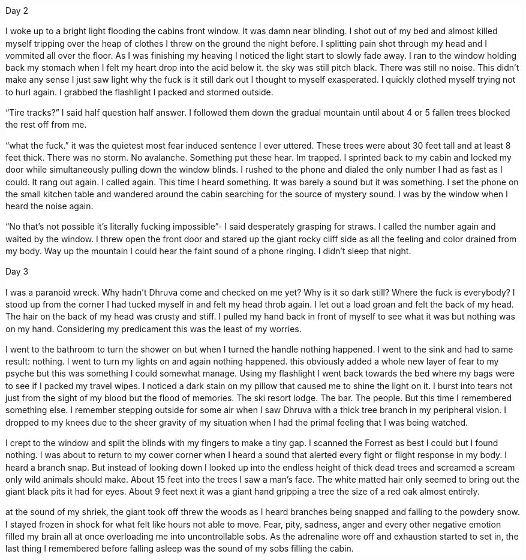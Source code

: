 Day 2

I woke up to a bright light flooding the cabins front window. It was damn near blinding. I shot out of my bed and almost killed myself tripping over the heap of clothes I threw on the ground the night before. I splitting pain shot through my head and I vommited all over the floor. As I was finishing my heaving I noticed the light start to slowly fade away. I ran to the window holding back my stomach when I felt my heart drop into the acid below it. the sky was still pitch black. There was still no noise. This didn’t make any sense I just saw light why the fuck is it still dark out I thought to myself exasperated. I quickly clothed myself trying not to hurl again. I grabbed the flashlight I packed and stormed outside. 

“Tire tracks?” I said half question half answer. I followed them down the gradual mountain until about 4 or 5 fallen trees blocked the rest off from me. 

“what the fuck.” it was the quietest most fear induced sentence I ever uttered. These trees were about 30 feet tall and at least 8 feet thick. There was no storm. No avalanche. Something put these hear. Im trapped. I sprinted back to my cabin and locked my door while simultaneously pulling down the window blinds. I rushed to the phone and dialed the only number I had as fast as I could. It rang out again. I called again. This time I heard something. It was barely a sound but it was something. I set the phone on the small kitchen table and wandered around the cabin searching for the source of mystery sound. I was by the window when I heard the noise again. 

“No that’s not possible it’s literally fucking impossible”- I said desperately grasping for straws. I called the number again and waited by the window. I threw open the front door and stared up the giant rocky cliff side as all the feeling and color drained from my body.  Way up the mountain I could hear the faint sound of a phone ringing. I didn’t sleep that night.

Day 3 

I was a paranoid wreck. Why hadn’t Dhruva come and checked on me yet? Why is it so dark still? Where the fuck is everybody? I stood up from the corner I had tucked myself in and felt my head throb again. I let out a load groan and felt the back of my head. The hair on the back of my head was crusty and stiff. I pulled my hand back in front of myself to see what it was but nothing was on my hand. Considering my predicament this was the least of my worries. 

I went to the bathroom to turn the shower on but when I turned the handle nothing happened. I went to the sink and had to same result: nothing. I went to turn my lights on and again nothing happened. this obviously added a whole new layer of fear to my psyche but this was something I could somewhat manage. Using my flashlight I went back towards the bed where my bags were to see if I packed my travel wipes. I noticed a dark stain on my pillow that caused me to shine the light on it. I burst into tears not just from the sight of my blood but the flood of memories. The ski resort lodge. The bar. The people. But this time I remembered something else. I remember stepping outside for some air when I saw Dhruva with a thick tree branch in my peripheral vision. I dropped to my knees due to the sheer gravity of my situation when I had the primal feeling that I was being watched. 

I crept to the window and split the blinds with my fingers to make a tiny gap. I scanned the Forrest as best I could but I found nothing. I was about to return to my cower corner when I heard a sound that alerted every fight or flight response in my body. I heard a branch snap.  But instead of looking down I looked up into the endless height of thick dead trees and screamed a scream only wild animals should make. About 15 feet into the trees I saw a man’s face. The white matted hair only seemed to bring out the giant black pits it had for eyes. About 9 feet next it was a giant hand gripping a tree the size of a red oak almost entirely. 

at the sound of my shriek, the giant took off threw the woods as I heard branches being snapped and falling to the powdery snow. I stayed frozen in shock for what felt like hours not able to move. Fear, pity, sadness, anger and every other negative emotion filled my brain all at once overloading me into uncontrollable sobs. As the adrenaline wore off and exhaustion started to set in, the last thing I remembered before falling asleep was the sound of my sobs filling the cabin. 
